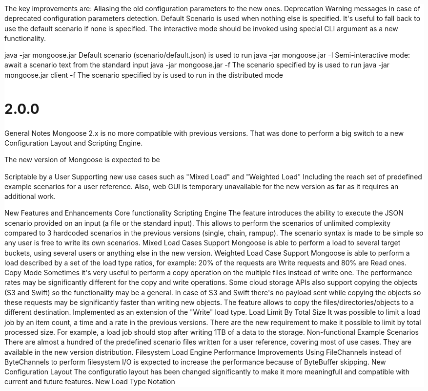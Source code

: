 The key improvements are:
Aliasing the old configuration parameters to the new ones.
Deprecation Warning messages in case of deprecated configuration parameters detection.
Default Scenario is used when nothing else is specified. It's useful to fall back to use the default scenario if none is specified. The interactive mode should be invoked using special CLI argument as a new functionality.

java -jar mongoose.jar	Default scenario (scenario/default.json) is used to run
java -jar mongoose.jar -I	Semi-interactive mode: await a scenario text from the standard input
java -jar mongoose.jar -f <PATH>	The scenario specified by <PATH> is used to run
java -jar mongoose.jar client -f <PATH>	The scenario specified by <PATH> is used to run in the distributed mode

# 2.0.0

General Notes
Mongoose 2.x is no more compatible with previous versions. That was done to perform a big switch to a new Configuration Layout and Scripting Engine.

The new version of Mongoose is expected to be

Scriptable by a User
Supporting new use cases such as "Mixed Load" and "Weighted Load"
Including the reach set of predefined example scenarios for a user reference.
Also, web GUI is temporary unavailable for the new version as far as it requires an additional work.

New Features and Enhancements
Core functionality
Scripting Engine
The feature introduces the ability to execute the JSON scenario provided on an input (a file or the standard input). This allows to perform the scenarios of unlimited complexity compared to 3 hardcoded scenarios in the previous versions (single, chain, rampup). The scenario syntax is made to be simple so any user is free to write its own scenarios.
Mixed Load Cases Support
Mongoose is able to perform a load to several target buckets, using several users or anything else in the new version.
Weighted Load Case Support
Mongoose is able to perform a load described by a set of the load type ratios, for example: 20% of the requests are Write requests and 80% are Read ones.
Copy Mode
Sometimes it's very useful to perform a copy operation on the multiple files instead of write one. The performance rates may be significantly different for the copy and write operations. Some cloud storage APIs also support copying the objects (S3 and Swift) so the functionality may be a general. In case of S3 and Swift there's no payload sent while copying the objects so these requests may be significantly faster than writing new objects.
The feature allows to copy the files/directories/objects to a different destination. Implemented as an extension of the "Write" load type.
Load Limit By Total Size
It was possible to limit a load job by an item count, a time and a rate in the previous versions. There are the new requirement to make it possible to limit by total processed size. For example, a load job should stop after writing 1TB of a data to the storage.
Non-functional
Example Scenarios
There are almost a hundred of the predefined scenario files written for a user reference, covering most of use cases. They are available in the new version distribution.
Filesystem Load Engine Performance Improvements
Using FileChannels instead of ByteChannels to perform filesystem I/O is expected to increase the performance because of ByteBuffer skipping.
New Configuration Layout
The configuratio layout has been changed significantly to make it more meaningfull and compatible with current and future features.
New Load Type Notation